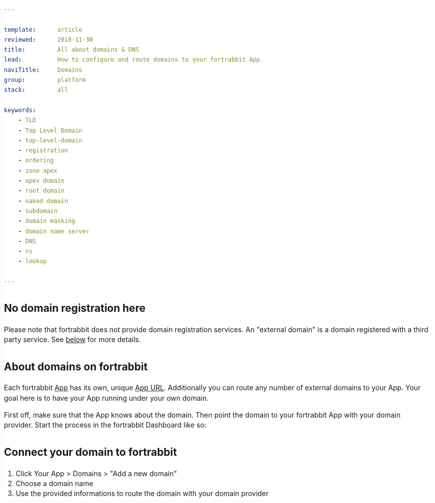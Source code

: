 ```yaml
---

template:      article
reviewed:      2018-11-30
title:         All about domains & DNS
lead:          How to configure and route domains to your fortrabbit App.
naviTitle:     Domains
group:         platform
stack:         all

keywords:
    - TLD
    - Top Level Domain
    - top-level-domain
    - registration
    - ordering
    - zone apex
    - apex domain
    - root domain
    - naked domain
    - subdomain
    - domain masking
    - domain name server
    - DNS
    - ns
    - lookup

---
```


## No domain registration here

Please note that fortrabbit does not provide domain registration services. An "external domain" is a domain registered with a third party service. See [below](#toc-choosing-a-domain-provider) for more details.

## About domains on fortrabbit

Each fortrabbit [App](/app) has its own, unique [App URL](/app#toc-app-url). Additionally you can route any number of external domains to your App. Your goal here is to have your App running under your own domain.

First off, make sure that the App knows about the domain. Then point the domain to your fortrabbit App with your domain provider. Start the process in the fortrabbit Dashboard like so:

## Connect your domain to fortrabbit

1. Click Your App > Domains > "Add a new domain"
2. Choose a domain name
3. Use the provided informations to route the domain with your domain provider

